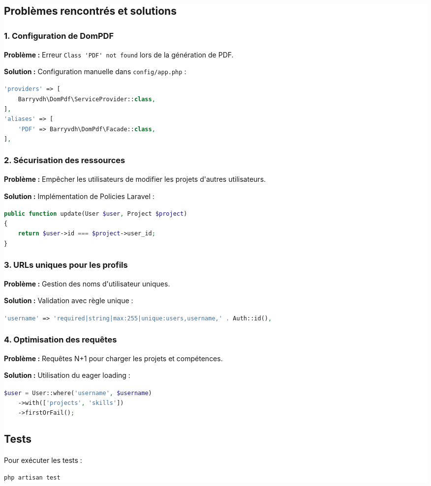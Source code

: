 ## Problèmes rencontrés et solutions

### 1. Configuration de DomPDF

**Problème :** Erreur `Class 'PDF' not found` lors de la génération de PDF.

**Solution :** Configuration manuelle dans `config/app.php` :
```php
'providers' => [
    Barryvdh\DomPdf\ServiceProvider::class,
],
'aliases' => [
    'PDF' => Barryvdh\DomPdf\Facade::class,
],
```

### 2. Sécurisation des ressources

**Problème :** Empêcher les utilisateurs de modifier les projets d'autres utilisateurs.

**Solution :** Implémentation de Policies Laravel :
```php
public function update(User $user, Project $project)
{
    return $user->id === $project->user_id;
}
```

### 3. URLs uniques pour les profils

**Problème :** Gestion des noms d'utilisateur uniques.

**Solution :** Validation avec règle unique :
```php
'username' => 'required|string|max:255|unique:users,username,' . Auth::id(),
```

### 4. Optimisation des requêtes

**Problème :** Requêtes N+1 pour charger les projets et compétences.

**Solution :** Utilisation du eager loading :
```php
$user = User::where('username', $username)
    ->with(['projects', 'skills'])
    ->firstOrFail();
```

## Tests

Pour exécuter les tests :

```bash
php artisan test
```
